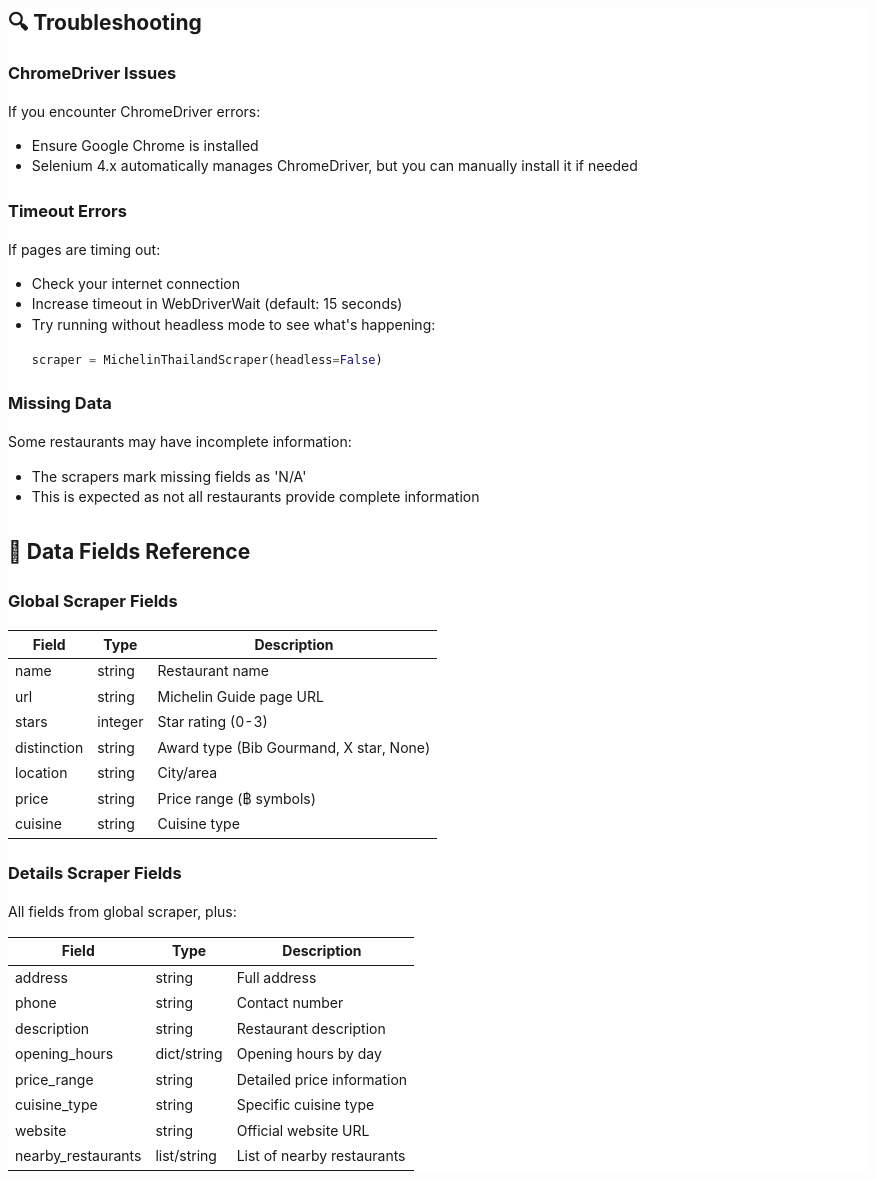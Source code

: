 ## 🔍 Troubleshooting

### ChromeDriver Issues
If you encounter ChromeDriver errors:
- Ensure Google Chrome is installed
- Selenium 4.x automatically manages ChromeDriver, but you can manually install it if needed

### Timeout Errors
If pages are timing out:
- Check your internet connection
- Increase timeout in WebDriverWait (default: 15 seconds)
- Try running without headless mode to see what's happening:
  ```python
  scraper = MichelinThailandScraper(headless=False)
  ```

### Missing Data
Some restaurants may have incomplete information:
- The scrapers mark missing fields as 'N/A'
- This is expected as not all restaurants provide complete information

## 📝 Data Fields Reference

### Global Scraper Fields
| Field | Type | Description |
|-------|------|-------------|
| name | string | Restaurant name |
| url | string | Michelin Guide page URL |
| stars | integer | Star rating (0-3) |
| distinction | string | Award type (Bib Gourmand, X star, None) |
| location | string | City/area |
| price | string | Price range (฿ symbols) |
| cuisine | string | Cuisine type |

### Details Scraper Fields
All fields from global scraper, plus:

| Field | Type | Description |
|-------|------|-------------|
| address | string | Full address |
| phone | string | Contact number |
| description | string | Restaurant description |
| opening_hours | dict/string | Opening hours by day |
| price_range | string | Detailed price information |
| cuisine_type | string | Specific cuisine type |
| website | string | Official website URL |
| nearby_restaurants | list/string | List of nearby restaurants |
